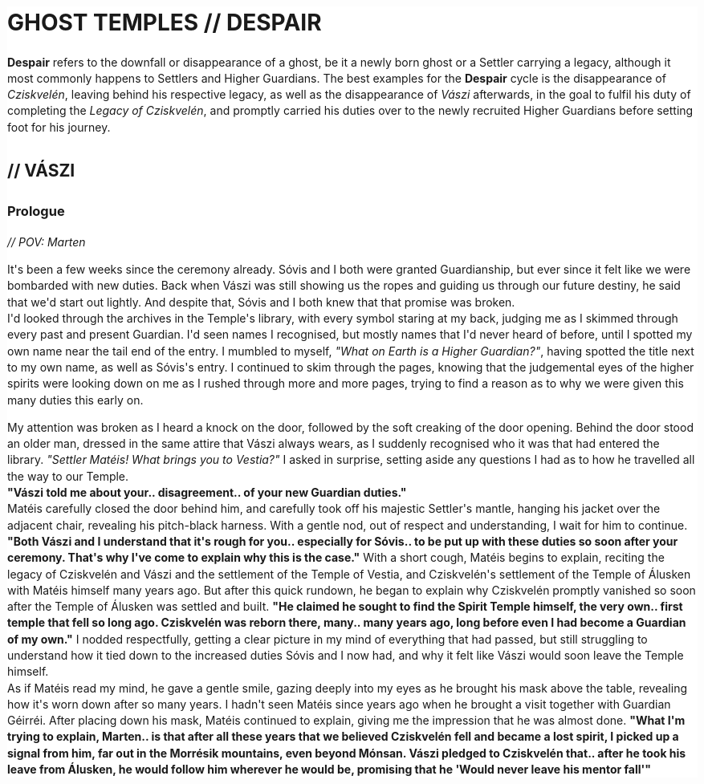 # GHOST TEMPLES // DESPAIR
**Despair** refers to the downfall or disappearance of a ghost, be it a newly born ghost or a Settler carrying a legacy, although it most commonly happens to Settlers and Higher Guardians. The best examples for the **Despair** cycle is the disappearance of *Cziskvelén*, leaving behind his respective legacy, as well as the disappearance of *Vászi* afterwards, in the goal to fulfil his duty of completing the *Legacy of Cziskvelén*, and promptly carried his duties over to the newly recruited Higher Guardians before setting foot for his journey.

## // VÁSZI
### Prologue
*// POV: Marten* 

It's been a few weeks since the ceremony already. Sóvis and I both were granted Guardianship, but ever since it felt like we were bombarded with new duties. Back when Vászi was still showing us the ropes and guiding us through our future destiny, he said that we'd start out lightly. And despite that, Sóvis and I both knew that that promise was broken. \
I'd looked through the archives in the Temple's library, with every symbol staring at my back, judging me as I skimmed through every past and present Guardian. I'd seen names I recognised, but mostly names that I'd never heard of before, until I spotted my own name near the tail end of the entry. I mumbled to myself, *"What on Earth is a Higher Guardian?"*, having spotted the title next to my own name, as well as Sóvis's entry. I continued to skim through the pages, knowing that the judgemental eyes of the higher spirits were looking down on me as I rushed through more and more pages, trying to find a reason as to why we were given this many duties this early on.

My attention was broken as I heard a knock on the door, followed by the soft creaking of the door opening. Behind the door stood an older man, dressed in the same attire that Vászi always wears, as I suddenly recognised who it was that had entered the library. *"Settler Matéis! What brings you to Vestia?"* I asked in surprise, setting aside any questions I had as to how he travelled all the way to our Temple. \
**"Vászi told me about your.. disagreement.. of your new Guardian duties."** \
Matéis carefully closed the door behind him, and carefully took off his majestic Settler's mantle, hanging his jacket over the adjacent chair, revealing his pitch-black harness. With a gentle nod, out of respect and understanding, I wait for him to continue. \
**"Both Vászi and I understand that it's rough for you.. especially for Sóvis.. to be put up with these duties so soon after your ceremony. That's why I've come to explain why this is the case."** With a short cough, Matéis begins to explain, reciting the legacy of Cziskvelén and Vászi and the settlement of the Temple of Vestia, and Cziskvelén's settlement of the Temple of Álusken with Matéis himself many years ago. But after this quick rundown, he began to explain why Cziskvelén promptly vanished so soon after the Temple of Álusken was settled and built. **"He claimed he sought to find the Spirit Temple himself, the very own.. first temple that fell so long ago. Cziskvelén was reborn there, many.. many years ago, long before even I had become a Guardian of my own."** I nodded respectfully, getting a clear picture in my mind of everything that had passed, but still struggling to understand how it tied down to the increased duties Sóvis and I now had, and why it felt like Vászi would soon leave the Temple himself. \
As if Matéis read my mind, he gave a gentle smile, gazing deeply into my eyes as he brought his mask above the table, revealing how it's worn down after so many years. I hadn't seen Matéis since years ago when he brought a visit together with Guardian Géirréi. After placing down his mask, Matéis continued to explain, giving me the impression that he was almost done. **"What I'm trying to explain, Marten.. is that after all these years that we believed Cziskvelén fell and became a lost spirit, I picked up a signal from him, far out in the Morrésik mountains, even beyond Mónsan. Vászi pledged to Cziskvelén that.. after he took his leave from Álusken, he would follow him wherever he would be, promising that he 'Would never leave his mentor fall'"** 
